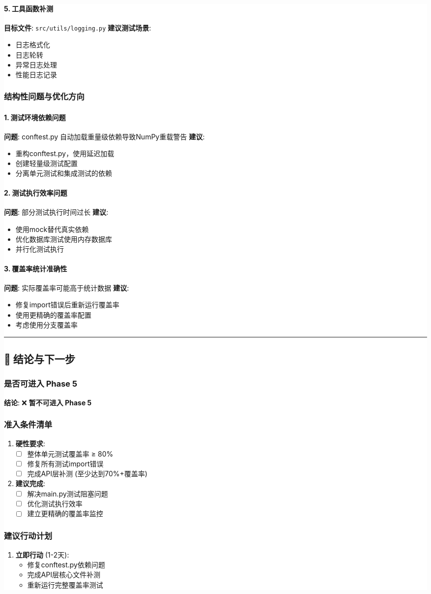 #### 5. 工具函数补测
**目标文件**: `src/utils/logging.py`
**建议测试场景**:
- 日志格式化
- 日志轮转
- 异常日志处理
- 性能日志记录

### 结构性问题与优化方向

#### 1. 测试环境依赖问题
**问题**: conftest.py 自动加载重量级依赖导致NumPy重载警告
**建议**:
- 重构conftest.py，使用延迟加载
- 创建轻量级测试配置
- 分离单元测试和集成测试的依赖

#### 2. 测试执行效率问题
**问题**: 部分测试执行时间过长
**建议**:
- 使用mock替代真实依赖
- 优化数据库测试使用内存数据库
- 并行化测试执行

#### 3. 覆盖率统计准确性
**问题**: 实际覆盖率可能高于统计数据
**建议**:
- 修复import错误后重新运行覆盖率
- 使用更精确的覆盖率配置
- 考虑使用分支覆盖率

---

## 🎯 结论与下一步

### 是否可进入 Phase 5
**结论**: ❌ **暂不可进入 Phase 5**

### 准入条件清单
1. **硬性要求**:
   - [ ] 整体单元测试覆盖率 ≥ 80%
   - [ ] 修复所有测试import错误
   - [ ] 完成API层补测 (至少达到70%+覆盖率)

2. **建议完成**:
   - [ ] 解决main.py测试阻塞问题
   - [ ] 优化测试执行效率
   - [ ] 建立更精确的覆盖率监控

### 建议行动计划
1. **立即行动** (1-2天):
   - 修复conftest.py依赖问题
   - 完成API层核心文件补测
   - 重新运行完整覆盖率测试
